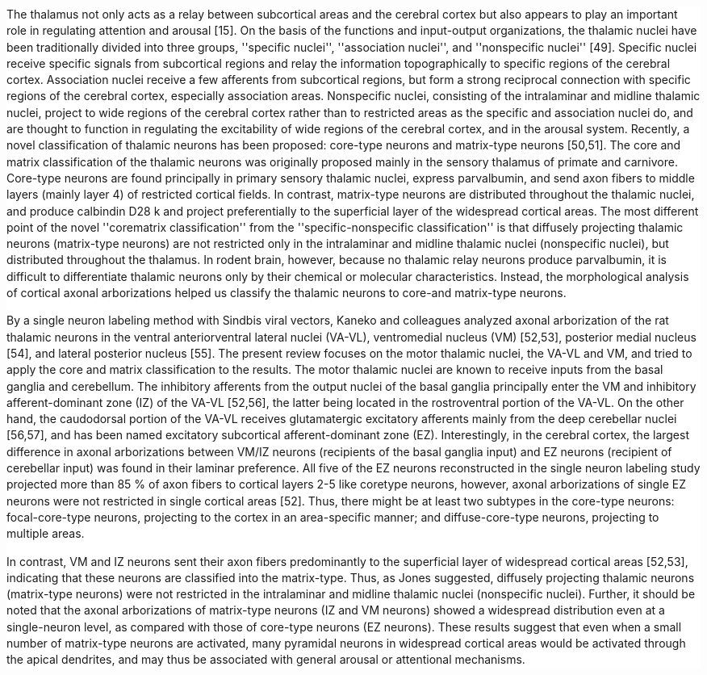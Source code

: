 The thalamus not only acts as a relay between subcortical areas and the cerebral cortex but also appears to play an important role in regulating attention and arousal [15]. On the basis of the functions and input-output organizations, the thalamic nuclei have been traditionally divided into three groups, ''specific nuclei'', ''association nuclei'', and ''nonspecific nuclei'' [49]. Specific nuclei receive specific signals from subcortical regions and relay the information topographically to specific regions of the cerebral cortex. Association nuclei receive a few afferents from subcortical regions, but form a strong reciprocal connection with specific regions of the cerebral cortex, especially association areas. Nonspecific nuclei, consisting of the intralaminar and midline thalamic nuclei, project to wide regions of the cerebral cortex rather than to restricted areas as the specific and association nuclei do, and are thought to function in regulating the excitability of wide regions of the cerebral cortex, and in the arousal system. Recently, a novel classification of thalamic neurons has been proposed: core-type neurons and matrix-type neurons [50,51]. The core and matrix classification of the thalamic neurons was originally proposed mainly in the sensory thalamus of primate and carnivore. Core-type neurons are found principally in primary sensory thalamic nuclei, express parvalbumin, and send axon fibers to middle layers (mainly layer 4) of restricted cortical fields. In contrast, matrix-type neurons are distributed throughout the thalamic nuclei, and produce calbindin D28 k and project preferentially to the superficial layer of the widespread cortical areas. The most different point of the novel ''corematrix classification'' from the ''specific-nonspecific classification'' is that diffusely projecting thalamic neurons (matrix-type neurons) are not restricted only in the intralaminar and midline thalamic nuclei (nonspecific nuclei), but distributed throughout the thalamus. In rodent brain, however, because no thalamic relay neurons produce parvalbumin, it is difficult to differentiate thalamic neurons only by their chemical or molecular characteristics. Instead, the morphological analysis of cortical axonal arborizations helped us classify the thalamic neurons to core-and matrix-type neurons.

By a single neuron labeling method with Sindbis viral vectors, Kaneko and colleagues analyzed axonal arborization of the rat thalamic neurons in the ventral anteriorventral lateral nuclei (VA-VL), ventromedial nucleus (VM) [52,53], posterior medial nucleus [54], and lateral posterior nucleus [55]. The present review focuses on the motor thalamic nuclei, the VA-VL and VM, and tried to apply the core and matrix classification to the results. The motor thalamic nuclei are known to receive inputs from the basal ganglia and cerebellum. The inhibitory afferents from the output nuclei of the basal ganglia principally enter the VM and inhibitory afferent-dominant zone (IZ) of the VA-VL [52,56], the latter being located in the rostroventral portion of the VA-VL. On the other hand, the caudodorsal portion of the VA-VL receives glutamatergic excitatory afferents mainly from the deep cerebellar nuclei [56,57], and has been named excitatory subcortical afferent-dominant zone (EZ). Interestingly, in the cerebral cortex, the largest difference in axonal arborizations between VM/IZ neurons (recipients of the basal ganglia input) and EZ neurons (recipient of cerebellar input) was found in their laminar preference. All five of the EZ neurons reconstructed in the single neuron labeling study projected more than 85 % of axon fibers to cortical layers 2-5 like coretype neurons, however, axonal arborizations of single EZ neurons were not restricted in single cortical areas [52]. Thus, there might be at least two subtypes in the core-type neurons: focal-core-type neurons, projecting to the cortex in an area-specific manner; and diffuse-core-type neurons, projecting to multiple areas.

In contrast, VM and IZ neurons sent their axon fibers predominantly to the superficial layer of widespread cortical areas [52,53], indicating that these neurons are classified into the matrix-type. Thus, as Jones suggested, diffusely projecting thalamic neurons (matrix-type neurons) were not restricted in the intralaminar and midline thalamic nuclei (nonspecific nuclei). Further, it should be noted that the axonal arborizations of matrix-type neurons (IZ and VM neurons) showed a widespread distribution even at a single-neuron level, as compared with those of core-type neurons (EZ neurons). These results suggest that even when a small number of matrix-type neurons are activated, many pyramidal neurons in widespread cortical areas would be activated through the apical dendrites, and may thus be associated with general arousal or attentional mechanisms.
